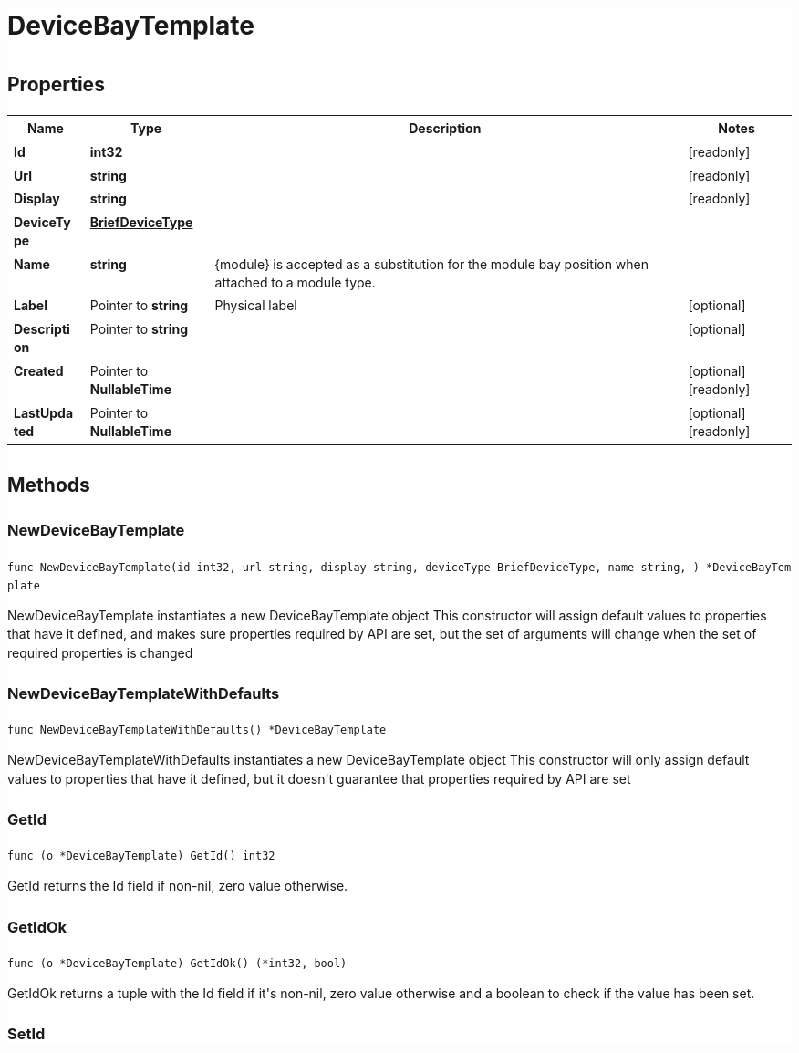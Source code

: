 # DeviceBayTemplate

## Properties

Name | Type | Description | Notes
------------ | ------------- | ------------- | -------------
**Id** | **int32** |  | [readonly] 
**Url** | **string** |  | [readonly] 
**Display** | **string** |  | [readonly] 
**DeviceType** | [**BriefDeviceType**](BriefDeviceType.md) |  | 
**Name** | **string** | {module} is accepted as a substitution for the module bay position when attached to a module type. | 
**Label** | Pointer to **string** | Physical label | [optional] 
**Description** | Pointer to **string** |  | [optional] 
**Created** | Pointer to **NullableTime** |  | [optional] [readonly] 
**LastUpdated** | Pointer to **NullableTime** |  | [optional] [readonly] 

## Methods

### NewDeviceBayTemplate

`func NewDeviceBayTemplate(id int32, url string, display string, deviceType BriefDeviceType, name string, ) *DeviceBayTemplate`

NewDeviceBayTemplate instantiates a new DeviceBayTemplate object
This constructor will assign default values to properties that have it defined,
and makes sure properties required by API are set, but the set of arguments
will change when the set of required properties is changed

### NewDeviceBayTemplateWithDefaults

`func NewDeviceBayTemplateWithDefaults() *DeviceBayTemplate`

NewDeviceBayTemplateWithDefaults instantiates a new DeviceBayTemplate object
This constructor will only assign default values to properties that have it defined,
but it doesn't guarantee that properties required by API are set

### GetId

`func (o *DeviceBayTemplate) GetId() int32`

GetId returns the Id field if non-nil, zero value otherwise.

### GetIdOk

`func (o *DeviceBayTemplate) GetIdOk() (*int32, bool)`

GetIdOk returns a tuple with the Id field if it's non-nil, zero value otherwise
and a boolean to check if the value has been set.

### SetId
